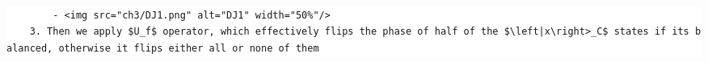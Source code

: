             - <img src="ch3/DJ1.png" alt="DJ1" width="50%"/>
        3. Then we apply $U_f$ operator, which effectively flips the phase of half of the $\left|x\right>_C$ states if its balanced, otherwise it flips either all or none of them